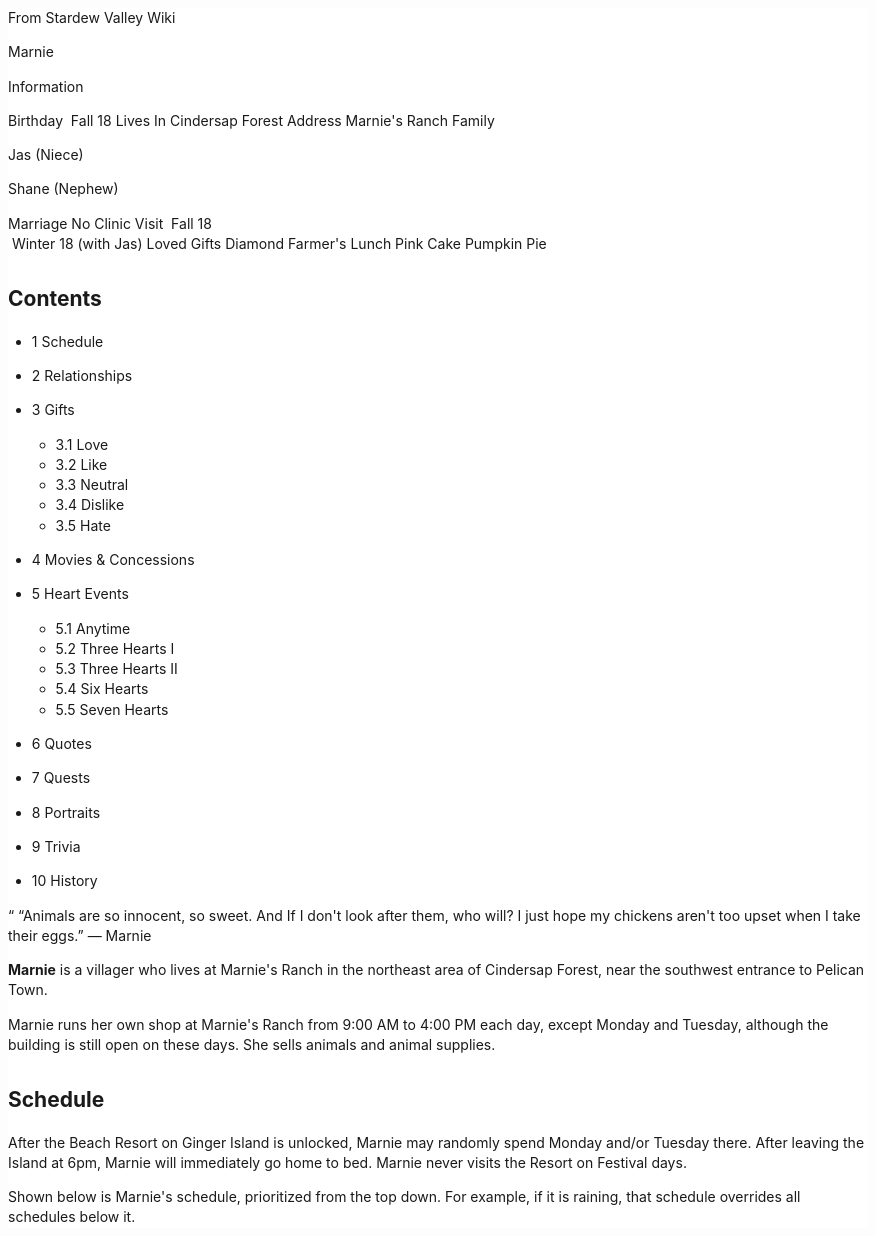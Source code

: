 From Stardew Valley Wiki

Marnie

Information

Birthday  Fall 18 Lives In Cindersap Forest Address Marnie's Ranch Family

Jas (Niece)

Shane (Nephew)

Marriage No Clinic Visit  Fall 18  
 Winter 18 (with Jas) Loved Gifts Diamond Farmer's Lunch Pink Cake Pumpkin Pie

## Contents

- 1 Schedule
- 2 Relationships
- 3 Gifts
  
  - 3.1 Love
  - 3.2 Like
  - 3.3 Neutral
  - 3.4 Dislike
  - 3.5 Hate
- 4 Movies &amp; Concessions
- 5 Heart Events
  
  - 5.1 Anytime
  - 5.2 Three Hearts I
  - 5.3 Three Hearts II
  - 5.4 Six Hearts
  - 5.5 Seven Hearts
- 6 Quotes
- 7 Quests
- 8 Portraits
- 9 Trivia
- 10 History

“ “Animals are so innocent, so sweet. And If I don't look after them, who will? I just hope my chickens aren't too upset when I take their eggs.” — Marnie

**Marnie** is a villager who lives at Marnie's Ranch in the northeast area of Cindersap Forest, near the southwest entrance to Pelican Town.

Marnie runs her own shop at Marnie's Ranch from 9:00 AM to 4:00 PM each day, except Monday and Tuesday, although the building is still open on these days. She sells animals and animal supplies.

## Schedule

After the Beach Resort on Ginger Island is unlocked, Marnie may randomly spend Monday and/or Tuesday there. After leaving the Island at 6pm, Marnie will immediately go home to bed. Marnie never visits the Resort on Festival days.

Shown below is Marnie's schedule, prioritized from the top down. For example, if it is raining, that schedule overrides all schedules below it.
